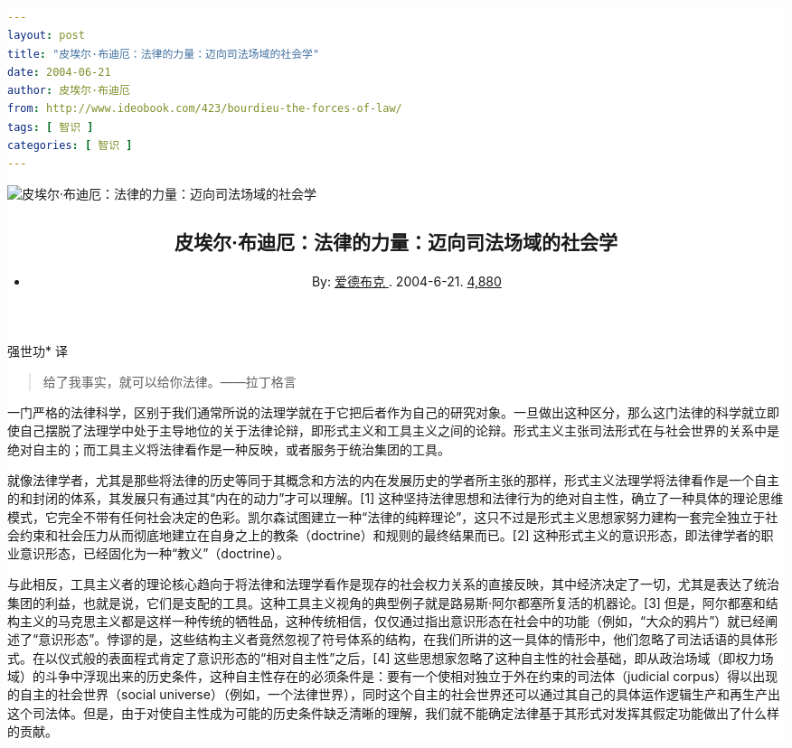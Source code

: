 ```yaml
---
layout: post
title: "皮埃尔·布迪厄：法律的力量：迈向司法场域的社会学"
date: 2004-06-21
author: 皮埃尔·布迪厄
from: http://www.ideobook.com/423/bourdieu-the-forces-of-law/
tags: [ 智识 ]
categories: [ 智识 ]
---
```


<article class="post-entry clearfix post-423 post type-post status-publish format-standard has-post-thumbnail hentry category-legal-studies tag-234 tag-901 tag-900 tag-229 tag-902">
 <div class="post-entry-thumbnail">
  <img alt="皮埃尔·布迪厄：法律的力量：迈向司法场域的社会学" src="http://www.ideobook.com/img/Pierre-Bourdieu.jpg"/>
 </div>
 
 <div class="post-entry-text clearfix">
  <header>
   <h1>
    皮埃尔·布迪厄：法律的力量：迈向司法场域的社会学
   </h1>
   <ul class="post-entry-meta">
    <li>
     By:
     <a href="http://www.ideobook.com/about-ideobook/" title="查看 爱德布克 的作者主页">
      爱德布克
     </a>
     . 2004-6-21.
     <a href="http://www.ideobook.com/372/post-views-count/" title="统计说明">
      4,880
     </a>
    </li>
   </ul>
  </header>
  <div class="post-entry-content">
   <p>
    强世功* 译
   </p>
   <blockquote>
    <p>
     给了我事实，就可以给你法律。——拉丁格言
    </p>
   </blockquote>
   <p>
    一门严格的法律科学，区别于我们通常所说的法理学就在于它把后者作为自己的研究对象。一旦做出这种区分，那么这门法律的科学就立即使自己摆脱了法理学中处于主导地位的关于法律论辩，即形式主义和工具主义之间的论辩。形式主义主张司法形式在与社会世界的关系中是绝对自主的；而工具主义将法律看作是一种反映，或者服务于统治集团的工具。
   </p>
   <p>
    就像法律学者，尤其是那些将法律的历史等同于其概念和方法的内在发展历史的学者所主张的那样，形式主义法理学将法律看作是一个自主的和封闭的体系，其发展只有通过其“内在的动力”才可以理解。[1] 这种坚持法律思想和法律行为的绝对自主性，确立了一种具体的理论思维模式，它完全不带有任何社会决定的色彩。凯尔森试图建立一种“法律的纯粹理论”，这只不过是形式主义思想家努力建构一套完全独立于社会约束和社会压力从而彻底地建立在自身之上的教条（doctrine）和规则的最终结果而已。[2] 这种形式主义的意识形态，即法律学者的职业意识形态，已经固化为一种“教义”（doctrine）。
   </p>
   <p>
    与此相反，工具主义者的理论核心趋向于将法律和法理学看作是现存的社会权力关系的直接反映，其中经济决定了一切，尤其是表达了统治集团的利益，也就是说，它们是支配的工具。这种工具主义视角的典型例子就是路易斯·阿尔都塞所复活的机器论。[3] 但是，阿尔都塞和结构主义的马克思主义都是这样一种传统的牺牲品，这种传统相信，仅仅通过指出意识形态在社会中的功能（例如，“大众的鸦片”）就已经阐述了“意识形态”。悖谬的是，这些结构主义者竟然忽视了符号体系的结构，在我们所讲的这一具体的情形中，他们忽略了司法话语的具体形式。在以仪式般的表面程式肯定了意识形态的“相对自主性”之后，[4] 这些思想家忽略了这种自主性的社会基础，即从政治场域（即权力场域）的斗争中浮现出来的历史条件，这种自主性存在的必须条件是：要有一个使相对独立于外在约束的司法体（judicial corpus）得以出现的自主的社会世界（social universe）（例如，一个法律世界），同时这个自主的社会世界还可以通过其自己的具体运作逻辑生产和再生产出这个司法体。但是，由于对使自主性成为可能的历史条件缺乏清晰的理解，我们就不能确定法律基于其形式对发挥其假定功能做出了什么样的贡献。
   </p>
   <p>
